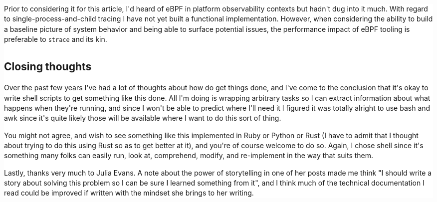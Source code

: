 Prior to considering it for this article, I'd heard of eBPF in platform observability contexts but hadn't dug into it much. With regard to single-process-and-child tracing I have not yet built a functional implementation. However, when considering the ability to build a baseline picture of system behavior and being able to surface potential issues, the performance impact of eBPF tooling is preferable to `strace` and its kin.

## Closing thoughts

Over the past few years I've had a lot of thoughts about how do get things done, and I've come to the conclusion that it's okay to write shell scripts to get something like this done. All I'm doing is wrapping arbitrary tasks so I can extract information about what happens when they're running, and since I won't be able to predict where I'll need it I figured it was totally alright to use bash and awk since it's quite likely those will be available where I want to do this sort of thing.

You might not agree, and wish to see something like this implemented in Ruby or Python or Rust (I have to admit that I thought about trying to do this using Rust so as to get better at it), and you're of course welcome to do so. Again, I chose shell since it's something many folks can easily run, look at, comprehend, modify, and re-implement in the way that suits them.

Lastly, thanks very much to Julia Evans. A note about the power of storytelling in one of her posts made me think "I should write a story about solving this problem so I can be sure I learned something from it", and I think much of the technical documentation I read could be improved if written with the mindset she brings to her writing.
